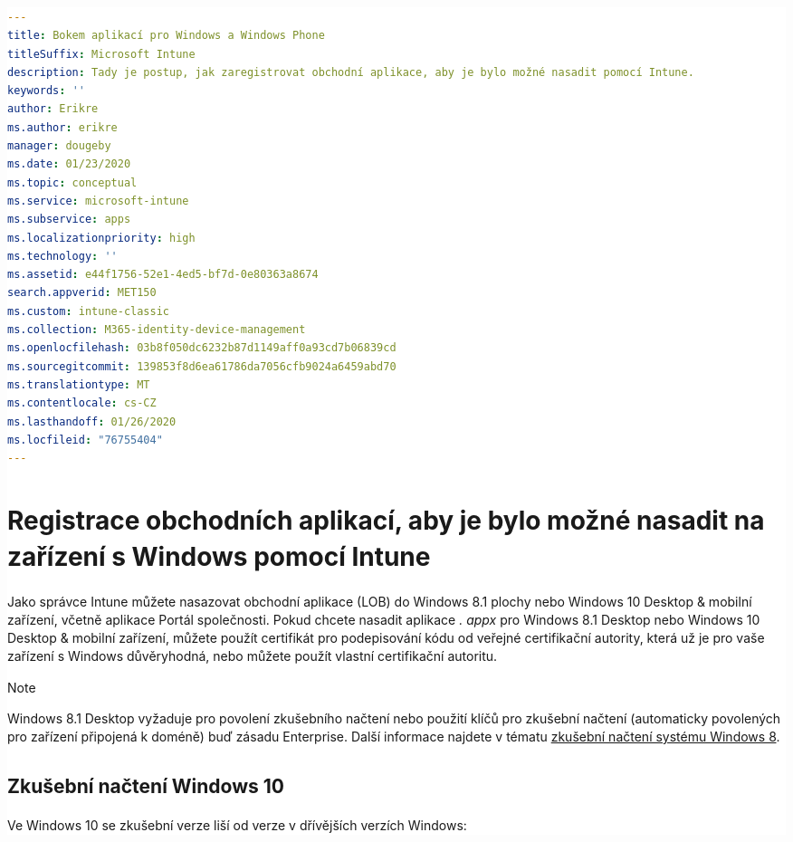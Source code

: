 ```yaml
---
title: Bokem aplikací pro Windows a Windows Phone
titleSuffix: Microsoft Intune
description: Tady je postup, jak zaregistrovat obchodní aplikace, aby je bylo možné nasadit pomocí Intune.
keywords: ''
author: Erikre
ms.author: erikre
manager: dougeby
ms.date: 01/23/2020
ms.topic: conceptual
ms.service: microsoft-intune
ms.subservice: apps
ms.localizationpriority: high
ms.technology: ''
ms.assetid: e44f1756-52e1-4ed5-bf7d-0e80363a8674
search.appverid: MET150
ms.custom: intune-classic
ms.collection: M365-identity-device-management
ms.openlocfilehash: 03b8f050dc6232b87d1149aff0a93cd7b06839cd
ms.sourcegitcommit: 139853f8d6ea61786da7056cfb9024a6459abd70
ms.translationtype: MT
ms.contentlocale: cs-CZ
ms.lasthandoff: 01/26/2020
ms.locfileid: "76755404"
---
```

# <a name="sign-line-of-business-apps-so-they-can-be-deployed-to-windows-devices-with-intune"></a>Registrace obchodních aplikací, aby je bylo možné nasadit na zařízení s Windows pomocí Intune

Jako správce Intune můžete nasazovat obchodní aplikace (LOB) do Windows 8.1 plochy nebo Windows 10 Desktop & mobilní zařízení, včetně aplikace Portál společnosti. Pokud chcete nasadit aplikace *. appx* pro Windows 8.1 Desktop nebo Windows 10 Desktop & mobilní zařízení, můžete použít certifikát pro podepisování kódu od veřejné certifikační autority, která už je pro vaše zařízení s Windows důvěryhodná, nebo můžete použít vlastní certifikační autoritu.

 > [!NOTE]
 > Windows 8.1 Desktop vyžaduje pro povolení zkušebního načtení nebo použití klíčů pro zkušební načtení (automaticky povolených pro zařízení připojená k doméně) buď zásadu Enterprise. Další informace najdete v tématu [zkušební načtení systému Windows 8](https://blogs.technet.microsoft.com/scd-odtsp/2012/09/27/windows-8-sideloading-requirements-from-technet/).

## <a name="windows-10-sideloading"></a>Zkušební načtení Windows 10

Ve Windows 10 se zkušební verze liší od verze v dřívějších verzích Windows:
